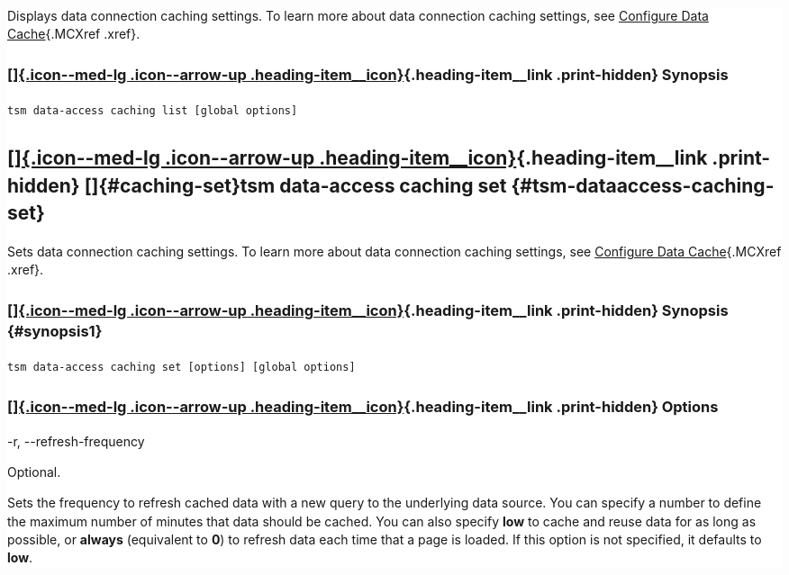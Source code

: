 </div>

Displays data connection caching settings. To learn more about data
connection caching settings, see [Configure Data
Cache](https://help.tableau.com/current/server/en-us/config_cache.htm){.MCXref
.xref}.

<div>

### [[]{.icon--med-lg .icon--arrow-up .heading-item__icon}](https://help.tableau.com/current/server/en-us/cli_data-access.htm#){.heading-item__link .print-hidden} Synopsis

</div>

`tsm data-access caching list [global options]`

</div>

<div>

[[]{.icon--med-lg .icon--arrow-up .heading-item__icon}](https://help.tableau.com/current/server/en-us/cli_data-access.htm#){.heading-item__link .print-hidden} []{#caching-set}tsm data-access caching set {#tsm-dataaccess-caching-set}
----------------------------------------------------------------------------------------------------------------------------------------------------------------------------------------------------------

</div>

Sets data connection caching settings. To learn more about data
connection caching settings, see [Configure Data
Cache](https://help.tableau.com/current/server/en-us/config_cache.htm){.MCXref
.xref}.

<div>

### [[]{.icon--med-lg .icon--arrow-up .heading-item__icon}](https://help.tableau.com/current/server/en-us/cli_data-access.htm#){.heading-item__link .print-hidden} Synopsis {#synopsis1}

</div>

`tsm data-access caching set [options] [global options]`

<div>

### [[]{.icon--med-lg .icon--arrow-up .heading-item__icon}](https://help.tableau.com/current/server/en-us/cli_data-access.htm#){.heading-item__link .print-hidden} Options

</div>

-r, \--refresh-frequency

Optional.

Sets the frequency to refresh cached data with a new query to the
underlying data source. You can specify a number to define the maximum
number of minutes that data should be cached. You can also specify
**low** to cache and reuse data for as long as possible, or **always**
(equivalent to **0**) to refresh data each time that a page is loaded.
If this option is not specified, it defaults to **low**.
